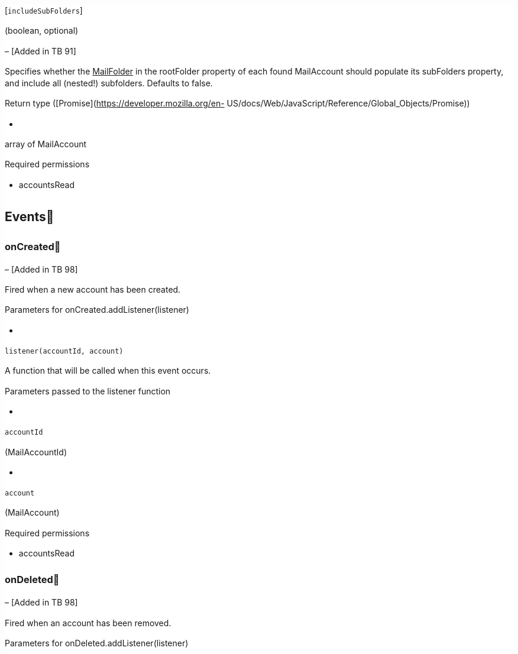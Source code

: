 [`includeSubFolders`]

(boolean, optional)

– [Added in TB 91]

Specifies whether the [MailFolder](folders.html#folders-mailfolder) in the
rootFolder property of each found MailAccount should populate its subFolders
property, and include all (nested!) subfolders. Defaults to false.

Return type ([Promise](https://developer.mozilla.org/en-
US/docs/Web/JavaScript/Reference/Global_Objects/Promise))

  * 

array of MailAccount

Required permissions

  * accountsRead

## Events

### onCreated

– [Added in TB 98]

Fired when a new account has been created.

Parameters for onCreated.addListener(listener)

  * 

`listener(accountId, account)`

A function that will be called when this event occurs.

Parameters passed to the listener function

  * 

`accountId`

(MailAccountId)

  * 

`account`

(MailAccount)

Required permissions

  * accountsRead

### onDeleted

– [Added in TB 98]

Fired when an account has been removed.

Parameters for onDeleted.addListener(listener)
